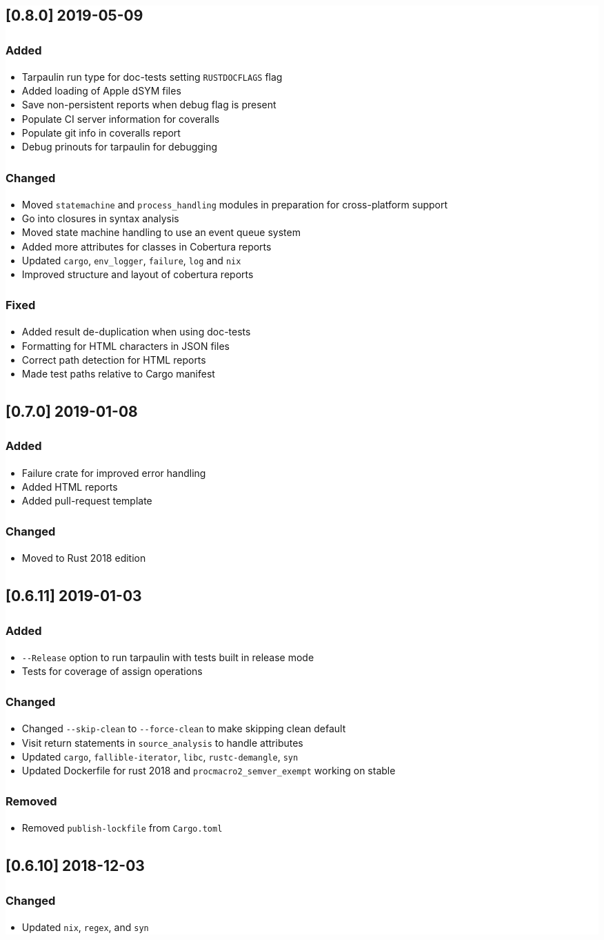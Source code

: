 ## [0.8.0] 2019-05-09
### Added
- Tarpaulin run type for doc-tests setting `RUSTDOCFLAGS` flag
- Added loading of Apple dSYM files
- Save non-persistent reports when debug flag is present
- Populate CI server information for coveralls
- Populate git info in coveralls report
- Debug prinouts for tarpaulin for debugging

### Changed
- Moved `statemachine` and `process_handling` modules in preparation for cross-platform support
- Go into closures in syntax analysis
- Moved state machine handling to use an event queue system
- Added more attributes for classes in Cobertura reports
- Updated `cargo`, `env_logger`, `failure`, `log` and `nix`
- Improved structure and layout of cobertura reports

### Fixed
- Added result de-duplication when using doc-tests
- Formatting for HTML characters in JSON files
- Correct path detection for HTML reports
- Made test paths relative to Cargo manifest

## [0.7.0] 2019-01-08
### Added
- Failure crate for improved error handling
- Added HTML reports
- Added pull-request template

### Changed
- Moved to Rust 2018 edition

## [0.6.11] 2019-01-03
### Added
- `--Release` option to run tarpaulin with tests built in release mode
- Tests for coverage of assign operations

### Changed
- Changed `--skip-clean` to `--force-clean` to make skipping clean default
- Visit return statements in `source_analysis` to handle attributes
- Updated `cargo`, `fallible-iterator`, `libc`, `rustc-demangle`, `syn`
- Updated Dockerfile for rust 2018 and `procmacro2_semver_exempt` working on stable

### Removed
- Removed `publish-lockfile` from `Cargo.toml`

## [0.6.10] 2018-12-03
### Changed
- Updated `nix`, `regex`, and `syn`
